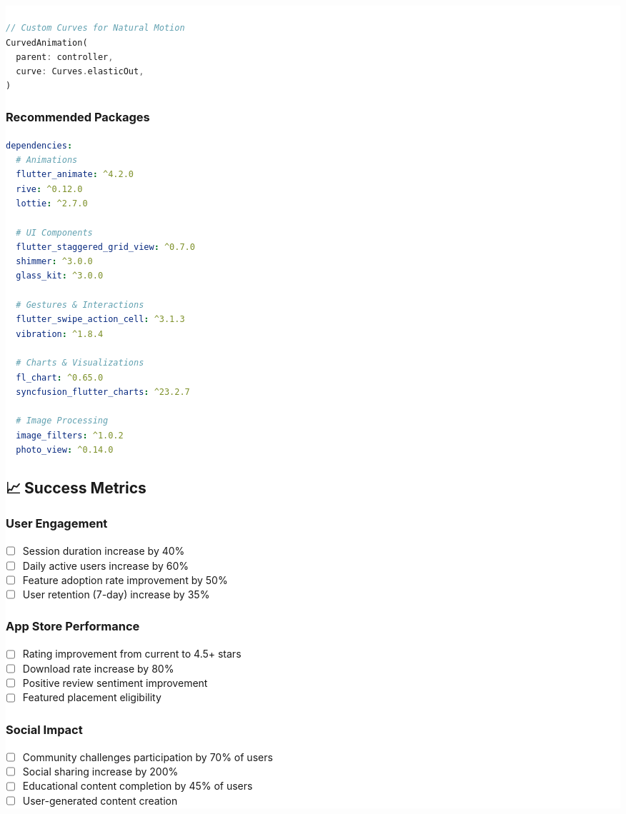 ```dart

// Custom Curves for Natural Motion
CurvedAnimation(
  parent: controller,
  curve: Curves.elasticOut,
)
```

### Recommended Packages
```yaml
dependencies:
  # Animations
  flutter_animate: ^4.2.0
  rive: ^0.12.0
  lottie: ^2.7.0
  
  # UI Components
  flutter_staggered_grid_view: ^0.7.0
  shimmer: ^3.0.0
  glass_kit: ^3.0.0
  
  # Gestures & Interactions
  flutter_swipe_action_cell: ^3.1.3
  vibration: ^1.8.4
  
  # Charts & Visualizations
  fl_chart: ^0.65.0
  syncfusion_flutter_charts: ^23.2.7
  
  # Image Processing
  image_filters: ^1.0.2
  photo_view: ^0.14.0
```

## 📈 Success Metrics

### User Engagement
- [ ] Session duration increase by 40%
- [ ] Daily active users increase by 60%
- [ ] Feature adoption rate improvement by 50%
- [ ] User retention (7-day) increase by 35%

### App Store Performance
- [ ] Rating improvement from current to 4.5+ stars
- [ ] Download rate increase by 80%
- [ ] Positive review sentiment improvement
- [ ] Featured placement eligibility

### Social Impact
- [ ] Community challenges participation by 70% of users
- [ ] Social sharing increase by 200%
- [ ] Educational content completion by 45% of users
- [ ] User-generated content creation
